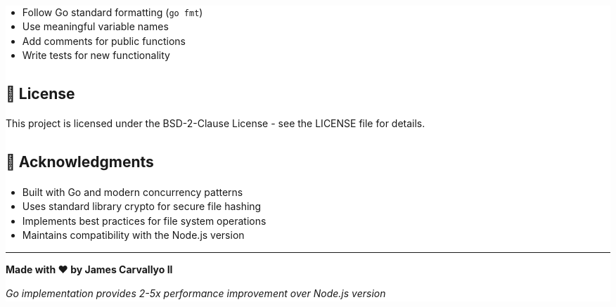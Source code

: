 - Follow Go standard formatting (`go fmt`)
- Use meaningful variable names
- Add comments for public functions
- Write tests for new functionality

## 📄 License

This project is licensed under the BSD-2-Clause License - see the LICENSE file for details.

## 🙏 Acknowledgments

- Built with Go and modern concurrency patterns
- Uses standard library crypto for secure file hashing
- Implements best practices for file system operations
- Maintains compatibility with the Node.js version

---

**Made with ❤️ by James Carvallyo II**

_Go implementation provides 2-5x performance improvement over Node.js version_
